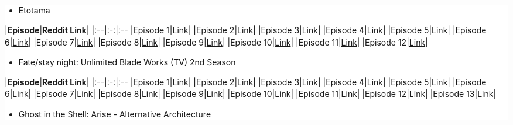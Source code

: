 * Etotama

|**Episode**|**Reddit Link**|
|:--|:-:|:--
|Episode 1|[Link](http://redd.it/320aev)|
|Episode 2|[Link](http://redd.it/32tbqz)|
|Episode 3|[Link](http://redd.it/33lqfb)|
|Episode 4|[Link](http://redd.it/34eruf)|
|Episode 5|[Link](http://redd.it/356njs)|
|Episode 6|[Link](http://redd.it/35ye1n)|
|Episode 7|[Link](http://redd.it/36rig5)|
|Episode 8|[Link](http://redd.it/37ltk4)|
|Episode 9|[Link](http://redd.it/38j21x)|
|Episode 10|[Link](http://redd.it/39gexu)|
|Episode 11|[Link](http://redd.it/3aalxm)|
|Episode 12|[Link](http://redd.it/3b2zct)|

* Fate/stay night: Unlimited Blade Works (TV) 2nd Season

|**Episode**|**Reddit Link**|
|:--|:-:|:--
|Episode 1|[Link](http://redd.it/31fq3v)|
|Episode 2|[Link](http://redd.it/328y3o)|
|Episode 3|[Link](http://redd.it/331noj)|
|Episode 4|[Link](http://redd.it/33u52w)|
|Episode 5|[Link](http://redd.it/34n1p6)|
|Episode 6|[Link](http://redd.it/35esx5)|
|Episode 7|[Link](http://redd.it/366l1g)|
|Episode 8|[Link](http://redd.it/3708uc)|
|Episode 9|[Link](http://redd.it/37v47r)|
|Episode 10|[Link](http://redd.it/38tdpy)|
|Episode 11|[Link](http://redd.it/39q33c)|
|Episode 12|[Link](http://redd.it/3aiz81)|
|Episode 13|[Link](http://redd.it/3bbkhq)|

* Ghost in the Shell: Arise - Alternative Architecture
